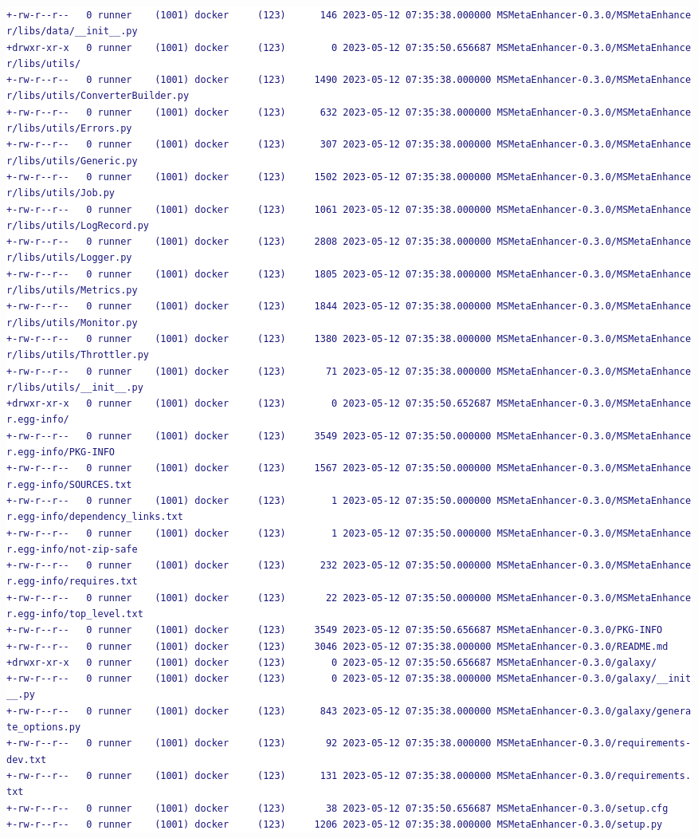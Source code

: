 ```diff
+-rw-r--r--   0 runner    (1001) docker     (123)      146 2023-05-12 07:35:38.000000 MSMetaEnhancer-0.3.0/MSMetaEnhancer/libs/data/__init__.py
+drwxr-xr-x   0 runner    (1001) docker     (123)        0 2023-05-12 07:35:50.656687 MSMetaEnhancer-0.3.0/MSMetaEnhancer/libs/utils/
+-rw-r--r--   0 runner    (1001) docker     (123)     1490 2023-05-12 07:35:38.000000 MSMetaEnhancer-0.3.0/MSMetaEnhancer/libs/utils/ConverterBuilder.py
+-rw-r--r--   0 runner    (1001) docker     (123)      632 2023-05-12 07:35:38.000000 MSMetaEnhancer-0.3.0/MSMetaEnhancer/libs/utils/Errors.py
+-rw-r--r--   0 runner    (1001) docker     (123)      307 2023-05-12 07:35:38.000000 MSMetaEnhancer-0.3.0/MSMetaEnhancer/libs/utils/Generic.py
+-rw-r--r--   0 runner    (1001) docker     (123)     1502 2023-05-12 07:35:38.000000 MSMetaEnhancer-0.3.0/MSMetaEnhancer/libs/utils/Job.py
+-rw-r--r--   0 runner    (1001) docker     (123)     1061 2023-05-12 07:35:38.000000 MSMetaEnhancer-0.3.0/MSMetaEnhancer/libs/utils/LogRecord.py
+-rw-r--r--   0 runner    (1001) docker     (123)     2808 2023-05-12 07:35:38.000000 MSMetaEnhancer-0.3.0/MSMetaEnhancer/libs/utils/Logger.py
+-rw-r--r--   0 runner    (1001) docker     (123)     1805 2023-05-12 07:35:38.000000 MSMetaEnhancer-0.3.0/MSMetaEnhancer/libs/utils/Metrics.py
+-rw-r--r--   0 runner    (1001) docker     (123)     1844 2023-05-12 07:35:38.000000 MSMetaEnhancer-0.3.0/MSMetaEnhancer/libs/utils/Monitor.py
+-rw-r--r--   0 runner    (1001) docker     (123)     1380 2023-05-12 07:35:38.000000 MSMetaEnhancer-0.3.0/MSMetaEnhancer/libs/utils/Throttler.py
+-rw-r--r--   0 runner    (1001) docker     (123)       71 2023-05-12 07:35:38.000000 MSMetaEnhancer-0.3.0/MSMetaEnhancer/libs/utils/__init__.py
+drwxr-xr-x   0 runner    (1001) docker     (123)        0 2023-05-12 07:35:50.652687 MSMetaEnhancer-0.3.0/MSMetaEnhancer.egg-info/
+-rw-r--r--   0 runner    (1001) docker     (123)     3549 2023-05-12 07:35:50.000000 MSMetaEnhancer-0.3.0/MSMetaEnhancer.egg-info/PKG-INFO
+-rw-r--r--   0 runner    (1001) docker     (123)     1567 2023-05-12 07:35:50.000000 MSMetaEnhancer-0.3.0/MSMetaEnhancer.egg-info/SOURCES.txt
+-rw-r--r--   0 runner    (1001) docker     (123)        1 2023-05-12 07:35:50.000000 MSMetaEnhancer-0.3.0/MSMetaEnhancer.egg-info/dependency_links.txt
+-rw-r--r--   0 runner    (1001) docker     (123)        1 2023-05-12 07:35:50.000000 MSMetaEnhancer-0.3.0/MSMetaEnhancer.egg-info/not-zip-safe
+-rw-r--r--   0 runner    (1001) docker     (123)      232 2023-05-12 07:35:50.000000 MSMetaEnhancer-0.3.0/MSMetaEnhancer.egg-info/requires.txt
+-rw-r--r--   0 runner    (1001) docker     (123)       22 2023-05-12 07:35:50.000000 MSMetaEnhancer-0.3.0/MSMetaEnhancer.egg-info/top_level.txt
+-rw-r--r--   0 runner    (1001) docker     (123)     3549 2023-05-12 07:35:50.656687 MSMetaEnhancer-0.3.0/PKG-INFO
+-rw-r--r--   0 runner    (1001) docker     (123)     3046 2023-05-12 07:35:38.000000 MSMetaEnhancer-0.3.0/README.md
+drwxr-xr-x   0 runner    (1001) docker     (123)        0 2023-05-12 07:35:50.656687 MSMetaEnhancer-0.3.0/galaxy/
+-rw-r--r--   0 runner    (1001) docker     (123)        0 2023-05-12 07:35:38.000000 MSMetaEnhancer-0.3.0/galaxy/__init__.py
+-rw-r--r--   0 runner    (1001) docker     (123)      843 2023-05-12 07:35:38.000000 MSMetaEnhancer-0.3.0/galaxy/generate_options.py
+-rw-r--r--   0 runner    (1001) docker     (123)       92 2023-05-12 07:35:38.000000 MSMetaEnhancer-0.3.0/requirements-dev.txt
+-rw-r--r--   0 runner    (1001) docker     (123)      131 2023-05-12 07:35:38.000000 MSMetaEnhancer-0.3.0/requirements.txt
+-rw-r--r--   0 runner    (1001) docker     (123)       38 2023-05-12 07:35:50.656687 MSMetaEnhancer-0.3.0/setup.cfg
+-rw-r--r--   0 runner    (1001) docker     (123)     1206 2023-05-12 07:35:38.000000 MSMetaEnhancer-0.3.0/setup.py
```
